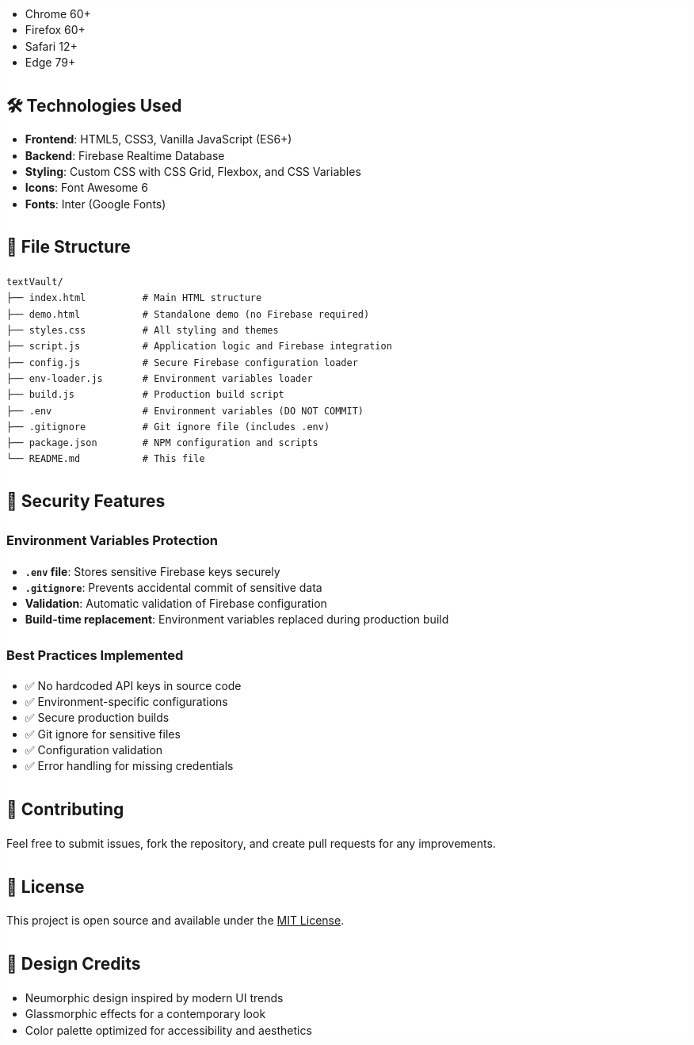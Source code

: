 - Chrome 60+
- Firefox 60+
- Safari 12+
- Edge 79+

## 🛠️ Technologies Used

- **Frontend**: HTML5, CSS3, Vanilla JavaScript (ES6+)
- **Backend**: Firebase Realtime Database
- **Styling**: Custom CSS with CSS Grid, Flexbox, and CSS Variables
- **Icons**: Font Awesome 6
- **Fonts**: Inter (Google Fonts)

## 📄 File Structure

```
textVault/
├── index.html          # Main HTML structure
├── demo.html           # Standalone demo (no Firebase required)
├── styles.css          # All styling and themes
├── script.js           # Application logic and Firebase integration
├── config.js           # Secure Firebase configuration loader
├── env-loader.js       # Environment variables loader
├── build.js            # Production build script
├── .env                # Environment variables (DO NOT COMMIT)
├── .gitignore          # Git ignore file (includes .env)
├── package.json        # NPM configuration and scripts
└── README.md           # This file
```

## 🔐 Security Features

### Environment Variables Protection
- **`.env` file**: Stores sensitive Firebase keys securely
- **`.gitignore`**: Prevents accidental commit of sensitive data
- **Validation**: Automatic validation of Firebase configuration
- **Build-time replacement**: Environment variables replaced during production build

### Best Practices Implemented
- ✅ No hardcoded API keys in source code
- ✅ Environment-specific configurations
- ✅ Secure production builds
- ✅ Git ignore for sensitive files
- ✅ Configuration validation
- ✅ Error handling for missing credentials

## 🤝 Contributing

Feel free to submit issues, fork the repository, and create pull requests for any improvements.

## 📝 License

This project is open source and available under the [MIT License](LICENSE).

## 🎨 Design Credits

- Neumorphic design inspired by modern UI trends
- Glassmorphic effects for a contemporary look
- Color palette optimized for accessibility and aesthetics

